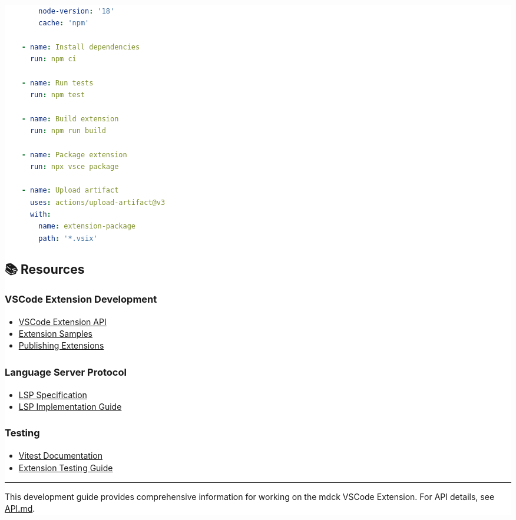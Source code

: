 ```yaml
        node-version: '18'
        cache: 'npm'
    
    - name: Install dependencies
      run: npm ci
    
    - name: Run tests
      run: npm test
    
    - name: Build extension
      run: npm run build
    
    - name: Package extension
      run: npx vsce package
    
    - name: Upload artifact
      uses: actions/upload-artifact@v3
      with:
        name: extension-package
        path: '*.vsix'
```

## 📚 Resources

### VSCode Extension Development
- [VSCode Extension API](https://code.visualstudio.com/api)
- [Extension Samples](https://github.com/microsoft/vscode-extension-samples)
- [Publishing Extensions](https://code.visualstudio.com/api/working-with-extensions/publishing-extension)

### Language Server Protocol
- [LSP Specification](https://microsoft.github.io/language-server-protocol/)
- [LSP Implementation Guide](https://code.visualstudio.com/api/language-extensions/language-server-extension-guide)

### Testing
- [Vitest Documentation](https://vitest.dev/)
- [Extension Testing Guide](https://code.visualstudio.com/api/working-with-extensions/testing-extension)

---

This development guide provides comprehensive information for working on the mdck VSCode Extension. For API details, see [API.md](API.md).